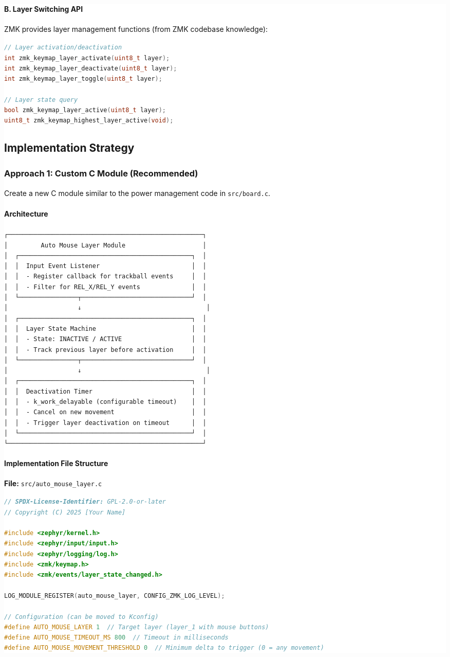 #### B. Layer Switching API

ZMK provides layer management functions (from ZMK codebase knowledge):
```c
// Layer activation/deactivation
int zmk_keymap_layer_activate(uint8_t layer);
int zmk_keymap_layer_deactivate(uint8_t layer);
int zmk_keymap_layer_toggle(uint8_t layer);

// Layer state query
bool zmk_keymap_layer_active(uint8_t layer);
uint8_t zmk_keymap_highest_layer_active(void);
```

## Implementation Strategy

### Approach 1: Custom C Module (Recommended)

Create a new C module similar to the power management code in `src/board.c`.

#### Architecture

```
┌─────────────────────────────────────────────────────┐
│         Auto Mouse Layer Module                     │
│  ┌───────────────────────────────────────────────┐  │
│  │  Input Event Listener                         │  │
│  │  - Register callback for trackball events     │  │
│  │  - Filter for REL_X/REL_Y events              │  │
│  └────────────────┬──────────────────────────────┘  │
│                   ↓                                  │
│  ┌───────────────────────────────────────────────┐  │
│  │  Layer State Machine                          │  │
│  │  - State: INACTIVE / ACTIVE                   │  │
│  │  - Track previous layer before activation     │  │
│  └────────────────┬──────────────────────────────┘  │
│                   ↓                                  │
│  ┌───────────────────────────────────────────────┐  │
│  │  Deactivation Timer                           │  │
│  │  - k_work_delayable (configurable timeout)    │  │
│  │  - Cancel on new movement                     │  │
│  │  - Trigger layer deactivation on timeout      │  │
│  └───────────────────────────────────────────────┘  │
└─────────────────────────────────────────────────────┘
```

#### Implementation File Structure

**File:** `src/auto_mouse_layer.c`

```c
// SPDX-License-Identifier: GPL-2.0-or-later
// Copyright (C) 2025 [Your Name]

#include <zephyr/kernel.h>
#include <zephyr/input/input.h>
#include <zephyr/logging/log.h>
#include <zmk/keymap.h>
#include <zmk/events/layer_state_changed.h>

LOG_MODULE_REGISTER(auto_mouse_layer, CONFIG_ZMK_LOG_LEVEL);

// Configuration (can be moved to Kconfig)
#define AUTO_MOUSE_LAYER 1  // Target layer (layer_1 with mouse buttons)
#define AUTO_MOUSE_TIMEOUT_MS 800  // Timeout in milliseconds
#define AUTO_MOUSE_MOVEMENT_THRESHOLD 0  // Minimum delta to trigger (0 = any movement)
```